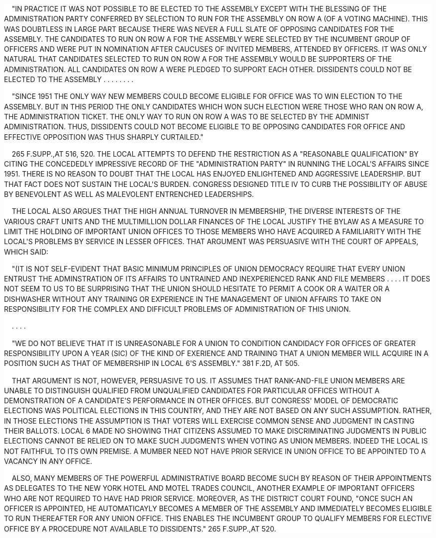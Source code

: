     "IN PRACTICE IT WAS NOT POSSIBLE TO BE ELECTED TO THE ASSEMBLY EXCEPT WITH THE BLESSING OF THE ADMINISTRATION PARTY CONFERRED BY SELECTION TO RUN FOR THE ASSEMBLY ON ROW A (OF A VOTING MACHINE).  THIS WAS DOUBTLESS IN LARGE PART BECAUSE THERE WAS NEVER A FULL SLATE OF OPPOSING CANDIDATES FOR THE ASSEMBLY.  THE CANDIDATES TO RUN ON ROW A FOR THE ASSEMBLY WERE SELECTED BY THE INCUMBENT GROUP OF OFFICERS AND WERE PUT IN NOMINATION AFTER CAUCUSES OF INVITED MEMBERS, ATTENDED BY OFFICERS.  IT WAS ONLY NATURAL THAT CANDIDATES SELECTED TO RUN ON ROW A FOR THE ASSEMBLY WOULD BE SUPPORTERS OF THE ADMINISTRATION.  ALL CANDIDATES ON ROW A WERE PLEDGED TO SUPPORT EACH OTHER.  DISSIDENTS COULD NOT BE ELECTED TO THE ASSEMBLY . . . . .          .          .   .

    "SINCE 1951 THE ONLY WAY NEW MEMBERS COULD BECOME ELIGIBLE FOR OFFICE WAS TO WIN ELECTION TO THE ASSEMBLY.  BUT IN THIS PERIOD THE ONLY CANDIDATES WHICH WON SUCH ELECTION WERE THOSE WHO RAN ON ROW A, THE ADMINISTRATION TICKET.  THE ONLY WAY TO RUN ON ROW A WAS TO BE SELECTED BY THE ADMINIST ADMINISTRATION.  THUS, DISSIDENTS COULD NOT BECOME ELIGIBLE TO BE OPPOSING CANDIDATES FOR OFFICE AND EFFECTIVE OPPOSITION WAS THUS SHARPLY CURTAILED."

    265 F.SUPP.,AT 516, 520.     THE LOCAL ATTEMPTS TO DEFEND THE RESTRICTION AS A "REASONABLE QUALIFICATION" BY CITING THE CONCEDEDLY IMPRESSIVE RECORD OF THE "ADMINISTRATION PARTY" IN RUNNING THE LOCAL'S AFFAIRS SINCE 1951.  THERE IS NO REASON TO DOUBT THAT THE LOCAL HAS ENJOYED ENLIGHTENED AND AGGRESSIVE LEADERSHIP.  BUT THAT FACT DOES NOT SUSTAIN THE LOCAL'S BURDEN.  CONGRESS DESIGNED TITLE IV TO CURB THE POSSIBILITY OF ABUSE BY BENEVOLENT AS WELL AS MALEVOLENT ENTRENCHED LEADERSHIPS.

    THE LOCAL ALSO ARGUES THAT THE HIGH ANNUAL TURNOVER IN MEMBERSHIP, THE DIVERSE INTERESTS OF THE VARIOUS CRAFT UNITS AND THE MULTIMILLION DOLLAR FINANCES OF THE LOCAL JUSTIFY THE BYLAW AS A MEASURE TO LIMIT THE HOLDING OF IMPORTANT UNION OFFICES TO THOSE MEMBERS WHO HAVE ACQUIRED A FAMILIARITY WITH THE LOCAL'S PROBLEMS BY SERVICE IN LESSER OFFICES.  THAT ARGUMENT WAS PERSUASIVE WITH THE COURT OF APPEALS, WHICH SAID:

    "(IT IS NOT SELF-EVIDENT THAT BASIC MINIMUM PRINCIPLES OF UNION DEMOCRACY REQUIRE THAT EVERY UNION ENTRUST THE ADMINSTRATION OF ITS AFFAIRS TO UNTRAINED AND INEXPERIENCED RANK AND FILE MEMBERS . . . . IT DOES NOT SEEM TO US TO BE SURPRISING THAT THE UNION SHOULD HESITATE TO PERMIT A COOK OR A WAITER OR A DISHWASHER WITHOUT ANY TRAINING OR EXPERIENCE IN THE MANAGEMENT OF UNION AFFAIRS TO TAKE ON RESPONSIBILITY FOR THE COMPLEX AND DIFFICULT PROBLEMS OF ADMINISTRATION OF THIS UNION.

    .          .          .          .

    "WE DO NOT BELIEVE THAT IT IS UNREASONABLE FOR A UNION TO CONDITION CANDIDACY FOR OFFICES OF GREATER RESPONSIBILITY UPON A YEAR (SIC) OF THE KIND OF EXERIENCE AND TRAINING THAT A UNION MEMBER WILL ACQUIRE IN A POSITION SUCH AS THAT OF MEMBERSHIP IN LOCAL 6'S ASSEMBLY."  381 F.2D, AT 505.

    THAT ARGUMENT IS NOT, HOWEVER, PERSUASIVE TO US.  IT ASSUMES THAT RANK-AND-FILE UNION MEMBERS ARE UNABLE TO DISTINGUISH QUALIFIED FROM UNQUALIFIED CANDIDATES FOR PARTICULAR OFFICES WITHOUT A DEMONSTRATION OF A CANDIDATE'S PERFORMANCE IN OTHER OFFICES.  BUT CONGRESS' MODEL OF DEMOCRATIC ELECTIONS WAS POLITICAL ELECTIONS IN THIS COUNTRY, AND THEY ARE NOT BASED ON ANY SUCH ASSUMPTION.  RATHER, IN THOSE ELECTIONS THE ASSUMPTION IS THAT VOTERS WILL EXERCISE COMMON SENSE AND JUDGMENT IN CASTING THEIR BALLOTS.  LOCAL 6 MADE NO SHOWING THAT CITIZENS ASSUMED TO MAKE DISCRIMINATING JUDGMENTS IN PUBLIC ELECTIONS CANNOT BE RELIED ON TO MAKE SUCH JUDGMENTS WHEN VOTING AS UNION MEMBERS.  INDEED THE LOCAL IS NOT FAITHFUL TO ITS OWN PREMISE.  A MUMBER NEED NOT HAVE PRIOR SERVICE IN UNION OFFICE TO BE APPOINTED TO A VACANCY IN ANY OFFICE.

    ALSO, MANY MEMBERS OF THE POWERFUL ADMINISTRATIVE BOARD BECOME SUCH BY REASON OF THEIR APPOINTMENTS AS DELEGATES TO THE NEW YORK HOTEL AND MOTEL TRADES COUNCIL, ANOTHER EXAMPLE OF IMPORTANT OFFICERS WHO ARE NOT REQUIRED TO HAVE HAD PRIOR SERVICE.  MOREOVER, AS THE DISTRICT COURT FOUND, "ONCE SUCH AN OFFICER IS APPOINTED, HE AUTOMATICAYLY BECOMES A MEMBER OF THE ASSEMBLY AND IMMEDIATELY BECOMES ELIGIBLE TO RUN THEREAFTER FOR ANY UNION OFFICE.  THIS ENABLES THE INCUMBENT GROUP TO QUALIFY MEMBERS FOR ELECTIVE OFFICE BY A PROCEDURE NOT AVAILABLE TO DISSIDENTS."  265 F.SUPP.,AT 520.
